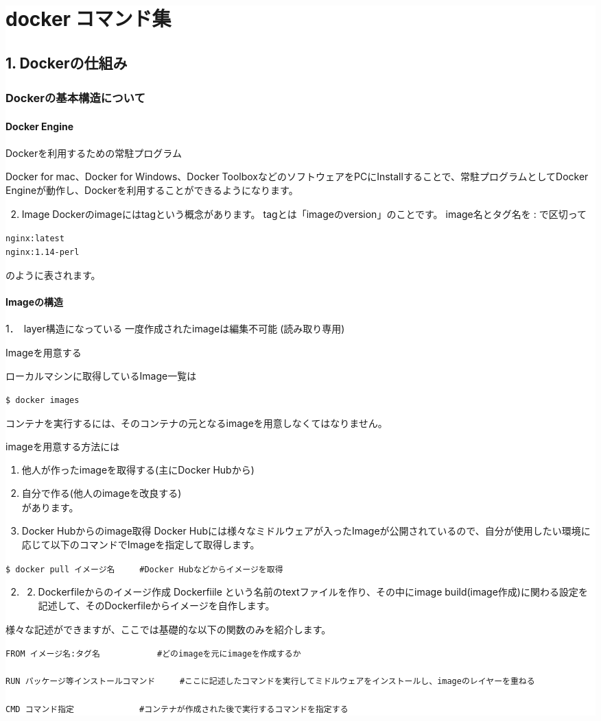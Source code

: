 # docker コマンド集


## 1. Dockerの仕組み

### Dockerの基本構造について

#### Docker Engine

Dockerを利用するための常駐プログラム

Docker for mac、Docker for Windows、Docker ToolboxなどのソフトウェアをPCにInstallすることで、常駐プログラムとしてDocker Engineが動作し、Dockerを利用することができるようになります。

2. Image
Dockerのimageにはtagという概念があります。
tagとは「imageのversion」のことです。
image名とタグ名を : で区切って

```
nginx:latest  
nginx:1.14-perl
```
のように表されます。

#### Imageの構造
1．　layer構造になっている
一度作成されたimageは編集不可能 (読み取り専用)

Imageを用意する

ローカルマシンに取得しているImage一覧は
```
$ docker images
```
コンテナを実行するには、そのコンテナの元となるimageを用意しなくてはなりません。

imageを用意する方法には

1. 他人が作ったimageを取得する(主にDocker Hubから)
2. 自分で作る(他人のimageを改良する)  
があります。

1. Docker Hubからのimage取得
Docker Hubには様々なミドルウェアが入ったImageが公開されているので、自分が使用したい環境に応じて以下のコマンドでImageを指定して取得します。
```
$ docker pull イメージ名     #Docker Hubなどからイメージを取得
```
2. 2. Dockerfileからのイメージ作成
Dockerfiile という名前のtextファイルを作り、その中にimage build(image作成)に関わる設定を記述して、そのDockerfileからイメージを自作します。

様々な記述ができますが、ここでは基礎的な以下の関数のみを紹介します。

```
FROM イメージ名:タグ名　　　　　　　#どのimageを元にimageを作成するか  
  
RUN パッケージ等インストールコマンド     #ここに記述したコマンドを実行してミドルウェアをインストールし、imageのレイヤーを重ねる  
  
CMD コマンド指定　　　　　　　　#コンテナが作成された後で実行するコマンドを指定する
```
